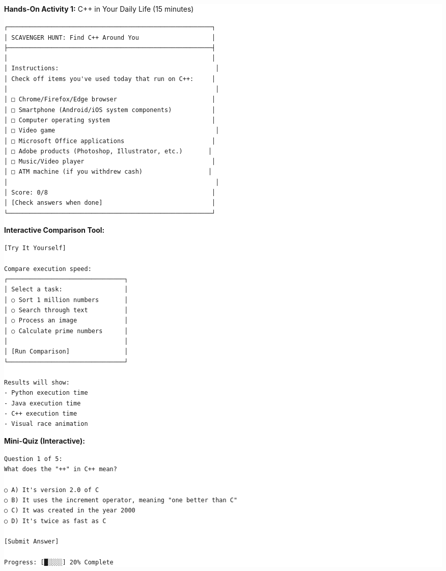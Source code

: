 **Hands-On Activity 1:** C++ in Your Daily Life (15 minutes)

```
┌────────────────────────────────────────────────────────┐
│ SCAVENGER HUNT: Find C++ Around You                    │
├────────────────────────────────────────────────────────┤
│                                                        │
│ Instructions:                                           │
│ Check off items you've used today that run on C++:     │
│                                                         │
│ □ Chrome/Firefox/Edge browser                          │
│ □ Smartphone (Android/iOS system components)           │
│ □ Computer operating system                            │
│ □ Video game                                            │
│ □ Microsoft Office applications                        │
│ □ Adobe products (Photoshop, Illustrator, etc.)       │
│ □ Music/Video player                                   │
│ □ ATM machine (if you withdrew cash)                  │
│                                                         │
│ Score: 0/8                                             │
│ [Check answers when done]                              │
└────────────────────────────────────────────────────────┘
```

**Interactive Comparison Tool:**

```
[Try It Yourself]

Compare execution speed:
┌────────────────────────────────┐
│ Select a task:                 │
│ ○ Sort 1 million numbers       │
│ ○ Search through text          │
│ ○ Process an image             │
│ ○ Calculate prime numbers      │
│                                │
│ [Run Comparison]               │
└────────────────────────────────┘

Results will show:
- Python execution time
- Java execution time
- C++ execution time
- Visual race animation
```

**Mini-Quiz (Interactive):**

```
Question 1 of 5:
What does the "++" in C++ mean?

○ A) It's version 2.0 of C
○ B) It uses the increment operator, meaning "one better than C"
○ C) It was created in the year 2000
○ D) It's twice as fast as C

[Submit Answer]

Progress: [█░░░░] 20% Complete
```
